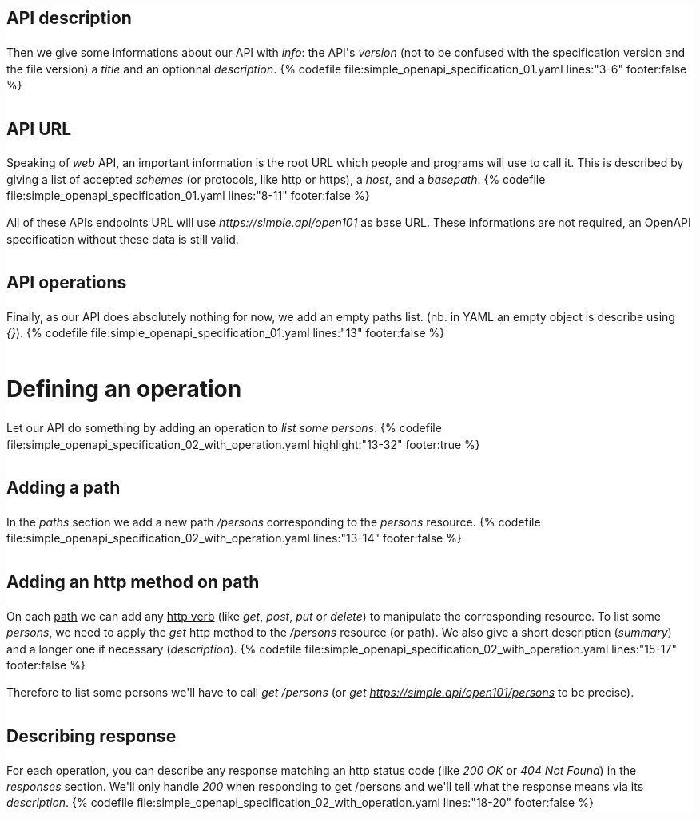 ## API description
Then we give some informations about our API with *[info](https://github.com/OAI/OpenAPI-Specification/blob/master/versions/2.0.md#infoObject)*: the API's *version* (not to be confused with the specification version and the file version) a *title* and an optionnal *description*.
{% codefile file:simple_openapi_specification_01.yaml lines:"3-6" footer:false %}

## API URL
Speaking of *web* API, an important information is the root URL which people and programs will use to call it.
This is described by [giving](https://github.com/OAI/OpenAPI-Specification/blob/master/versions/2.0.md#swaggerObject) a list of accepted *schemes* (or protocols, like http or https), a *host*, and a *basepath*. 
{% codefile file:simple_openapi_specification_01.yaml lines:"8-11" footer:false %}

All of these APIs endpoints URL will use *https://simple.api/open101* as base URL.
These informations are not required, an OpenAPI specification without these data is still valid.

## API operations
Finally, as our API does absolutely nothing for now, we add an empty paths list. (nb. in YAML an empty object is describe using *{}*).
{% codefile file:simple_openapi_specification_01.yaml lines:"13" footer:false %}

# Defining an operation
Let our API do something by adding an operation to *list some persons*.
{% codefile file:simple_openapi_specification_02_with_operation.yaml highlight:"13-32" footer:true %}

## Adding a path
In the *paths* section we add a new path */persons* corresponding to the *persons* resource.
{% codefile file:simple_openapi_specification_02_with_operation.yaml lines:"13-14" footer:false %}

## Adding an http method on path
On each [path](https://github.com/OAI/OpenAPI-Specification/blob/master/versions/2.0.md#pathItemObject) we can add any [http verb](https://en.wikipedia.org/wiki/Hypertext_Transfer_Protocol#Request_methods) (like *get*, *post*, *put* or *delete*) to manipulate the corresponding resource.
To list some *persons*, we need to apply the *get* http method to the */persons* resource (or path). We also give a short description (*summary*) and a longer one if necessary (*description*).
{% codefile file:simple_openapi_specification_02_with_operation.yaml lines:"15-17" footer:false %}

Therefore to list some persons we'll have to call *get /persons* (or *get https://simple.api/open101/persons* to be precise).

## Describing response
For each operation, you can describe any response matching an [http status code](https://en.wikipedia.org/wiki/List_of_HTTP_status_codes) (like *200 OK* or *404 Not Found*) in the *[responses](https://github.com/OAI/OpenAPI-Specification/blob/master/versions/2.0.md#responsesObject)* section.
We'll only handle *200* when responding to get /persons and we'll tell what the response means via its *description*.
{% codefile file:simple_openapi_specification_02_with_operation.yaml lines:"18-20" footer:false %}
